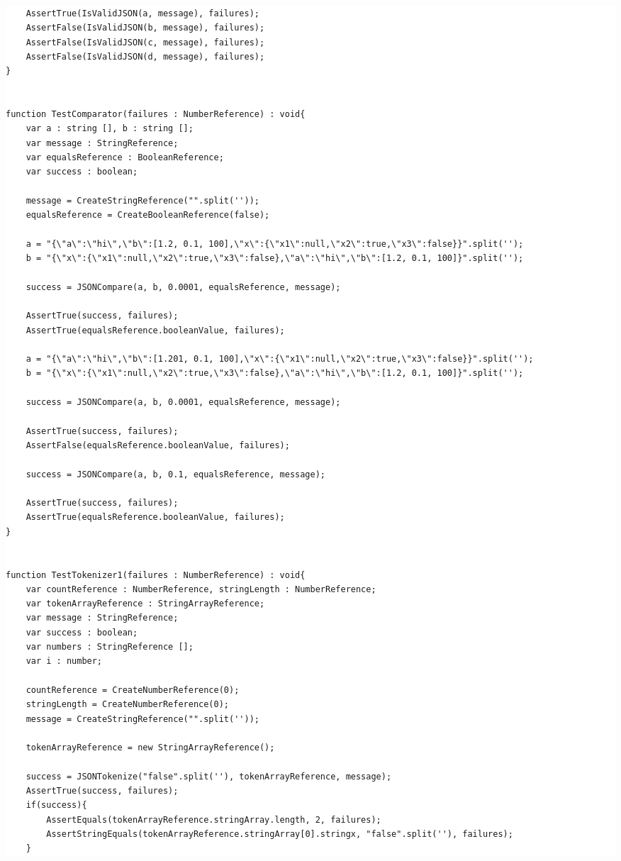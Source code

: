 		AssertTrue(IsValidJSON(a, message), failures);
		AssertFalse(IsValidJSON(b, message), failures);
		AssertFalse(IsValidJSON(c, message), failures);
		AssertFalse(IsValidJSON(d, message), failures);
	}


	function TestComparator(failures : NumberReference) : void{
		var a : string [], b : string [];
		var message : StringReference;
		var equalsReference : BooleanReference;
		var success : boolean;

		message = CreateStringReference("".split(''));
		equalsReference = CreateBooleanReference(false);

		a = "{\"a\":\"hi\",\"b\":[1.2, 0.1, 100],\"x\":{\"x1\":null,\"x2\":true,\"x3\":false}}".split('');
		b = "{\"x\":{\"x1\":null,\"x2\":true,\"x3\":false},\"a\":\"hi\",\"b\":[1.2, 0.1, 100]}".split('');

		success = JSONCompare(a, b, 0.0001, equalsReference, message);

		AssertTrue(success, failures);
		AssertTrue(equalsReference.booleanValue, failures);

		a = "{\"a\":\"hi\",\"b\":[1.201, 0.1, 100],\"x\":{\"x1\":null,\"x2\":true,\"x3\":false}}".split('');
		b = "{\"x\":{\"x1\":null,\"x2\":true,\"x3\":false},\"a\":\"hi\",\"b\":[1.2, 0.1, 100]}".split('');

		success = JSONCompare(a, b, 0.0001, equalsReference, message);

		AssertTrue(success, failures);
		AssertFalse(equalsReference.booleanValue, failures);

		success = JSONCompare(a, b, 0.1, equalsReference, message);

		AssertTrue(success, failures);
		AssertTrue(equalsReference.booleanValue, failures);
	}


	function TestTokenizer1(failures : NumberReference) : void{
		var countReference : NumberReference, stringLength : NumberReference;
		var tokenArrayReference : StringArrayReference;
		var message : StringReference;
		var success : boolean;
		var numbers : StringReference [];
		var i : number;

		countReference = CreateNumberReference(0);
		stringLength = CreateNumberReference(0);
		message = CreateStringReference("".split(''));

		tokenArrayReference = new StringArrayReference();

		success = JSONTokenize("false".split(''), tokenArrayReference, message);
		AssertTrue(success, failures);
		if(success){
			AssertEquals(tokenArrayReference.stringArray.length, 2, failures);
			AssertStringEquals(tokenArrayReference.stringArray[0].stringx, "false".split(''), failures);
		}
